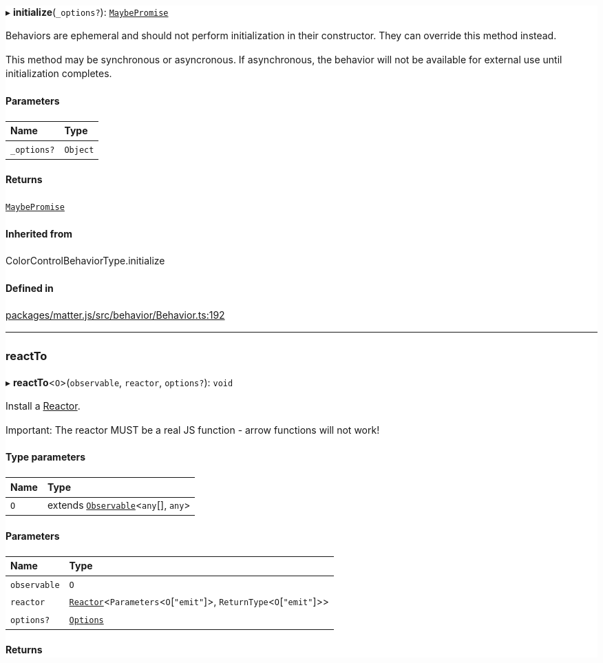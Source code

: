 ▸ **initialize**(`_options?`): [`MaybePromise`](../modules/util_export.md#maybepromise)

Behaviors are ephemeral and should not perform initialization in their constructor.  They can override this
method instead.

This method may be synchronous or asyncronous.  If asynchronous, the behavior will not be available for external
use until initialization completes.

#### Parameters

| Name | Type |
| :------ | :------ |
| `_options?` | `Object` |

#### Returns

[`MaybePromise`](../modules/util_export.md#maybepromise)

#### Inherited from

ColorControlBehaviorType.initialize

#### Defined in

[packages/matter.js/src/behavior/Behavior.ts:192](https://github.com/project-chip/matter.js/blob/2d9f2165d2672864fda3496a6d0d5f93597f82c6/packages/matter.js/src/behavior/Behavior.ts#L192)

___

### reactTo

▸ **reactTo**\<`O`\>(`observable`, `reactor`, `options?`): `void`

Install a [Reactor](../modules/behavior_export.md#reactor).

Important: The reactor MUST be a real JS function - arrow functions will not work!

#### Type parameters

| Name | Type |
| :------ | :------ |
| `O` | extends [`Observable`](util_export.Observable.md)\<`any`[], `any`\> |

#### Parameters

| Name | Type |
| :------ | :------ |
| `observable` | `O` |
| `reactor` | [`Reactor`](../modules/behavior_export.md#reactor)\<`Parameters`\<`O`[``"emit"``]\>, `ReturnType`\<`O`[``"emit"``]\>\> |
| `options?` | [`Options`](behavior_export.Reactor.Options.md) |

#### Returns
